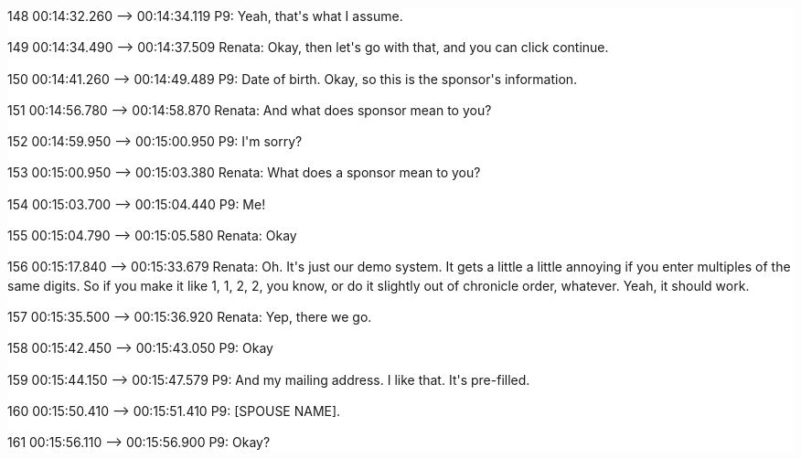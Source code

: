 148
00:14:32.260 --> 00:14:34.119
P9: Yeah, that's what I assume.

149
00:14:34.490 --> 00:14:37.509
Renata: Okay, then let's go with that, and you can click continue.

150
00:14:41.260 --> 00:14:49.489
P9: Date of birth. Okay, so this is the sponsor's information.

151
00:14:56.780 --> 00:14:58.870
Renata: And what does sponsor mean to you?

152
00:14:59.950 --> 00:15:00.950
P9: I'm sorry?

153
00:15:00.950 --> 00:15:03.380
Renata: What does a sponsor mean to you?

154
00:15:03.700 --> 00:15:04.440
P9: Me!

155
00:15:04.790 --> 00:15:05.580
Renata: Okay

156
00:15:17.840 --> 00:15:33.679
Renata: Oh. It's just our demo system. It gets a little a little annoying if you enter multiples of the same digits. So if you make it like 1, 1, 2, 2, you know, or do it slightly out of chronicle order, whatever. Yeah, it should work.

157
00:15:35.500 --> 00:15:36.920
Renata: Yep, there we go.

158
00:15:42.450 --> 00:15:43.050
P9: Okay

159
00:15:44.150 --> 00:15:47.579
P9: And my mailing address. I like that. It's pre-filled.

160
00:15:50.410 --> 00:15:51.410
P9: [SPOUSE NAME].

161
00:15:56.110 --> 00:15:56.900
P9: Okay?
